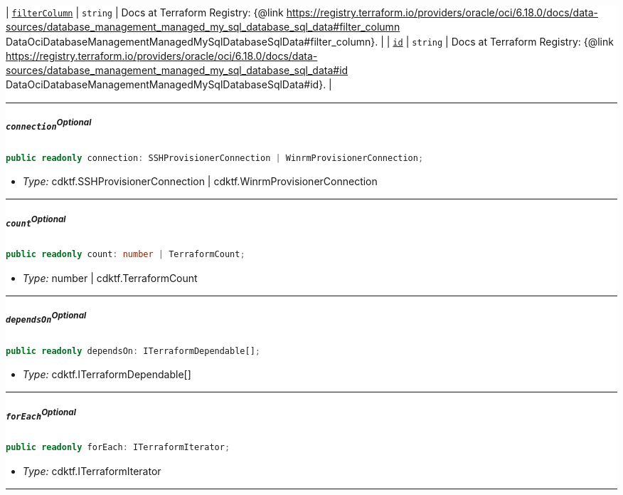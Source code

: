| <code><a href="#rhizo-co-terraform-provider-oci.dataOciDatabaseManagementManagedMySqlDatabaseSqlData.DataOciDatabaseManagementManagedMySqlDatabaseSqlDataConfig.property.filterColumn">filterColumn</a></code> | <code>string</code> | Docs at Terraform Registry: {@link https://registry.terraform.io/providers/oracle/oci/6.18.0/docs/data-sources/database_management_managed_my_sql_database_sql_data#filter_column DataOciDatabaseManagementManagedMySqlDatabaseSqlData#filter_column}. |
| <code><a href="#rhizo-co-terraform-provider-oci.dataOciDatabaseManagementManagedMySqlDatabaseSqlData.DataOciDatabaseManagementManagedMySqlDatabaseSqlDataConfig.property.id">id</a></code> | <code>string</code> | Docs at Terraform Registry: {@link https://registry.terraform.io/providers/oracle/oci/6.18.0/docs/data-sources/database_management_managed_my_sql_database_sql_data#id DataOciDatabaseManagementManagedMySqlDatabaseSqlData#id}. |

---

##### `connection`<sup>Optional</sup> <a name="connection" id="rhizo-co-terraform-provider-oci.dataOciDatabaseManagementManagedMySqlDatabaseSqlData.DataOciDatabaseManagementManagedMySqlDatabaseSqlDataConfig.property.connection"></a>

```typescript
public readonly connection: SSHProvisionerConnection | WinrmProvisionerConnection;
```

- *Type:* cdktf.SSHProvisionerConnection | cdktf.WinrmProvisionerConnection

---

##### `count`<sup>Optional</sup> <a name="count" id="rhizo-co-terraform-provider-oci.dataOciDatabaseManagementManagedMySqlDatabaseSqlData.DataOciDatabaseManagementManagedMySqlDatabaseSqlDataConfig.property.count"></a>

```typescript
public readonly count: number | TerraformCount;
```

- *Type:* number | cdktf.TerraformCount

---

##### `dependsOn`<sup>Optional</sup> <a name="dependsOn" id="rhizo-co-terraform-provider-oci.dataOciDatabaseManagementManagedMySqlDatabaseSqlData.DataOciDatabaseManagementManagedMySqlDatabaseSqlDataConfig.property.dependsOn"></a>

```typescript
public readonly dependsOn: ITerraformDependable[];
```

- *Type:* cdktf.ITerraformDependable[]

---

##### `forEach`<sup>Optional</sup> <a name="forEach" id="rhizo-co-terraform-provider-oci.dataOciDatabaseManagementManagedMySqlDatabaseSqlData.DataOciDatabaseManagementManagedMySqlDatabaseSqlDataConfig.property.forEach"></a>

```typescript
public readonly forEach: ITerraformIterator;
```

- *Type:* cdktf.ITerraformIterator

---
